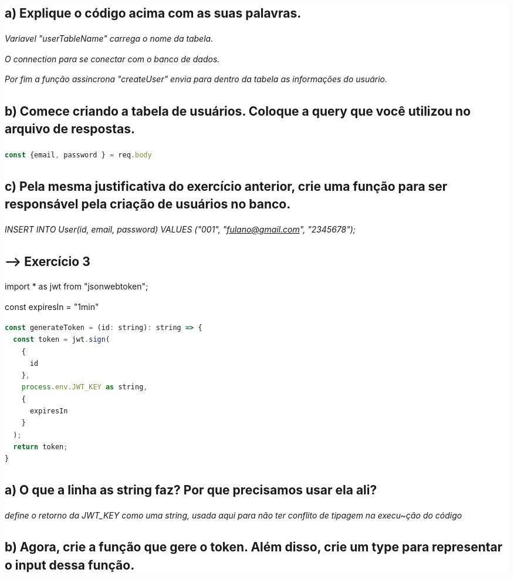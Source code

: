 ## a) Explique o código acima com as suas palavras.

*Variavel "userTableName" carrega o nome da tabela.*

*O connection para se conectar com o banco de dados.*

*Por fim a função assincrona "createUser" envia para dentro da tabela as informações do usuário.*


## b) Comece criando a tabela de usuários. Coloque a query que você utilizou no arquivo de respostas.

~~~javascript
const {email, password } = req.body
~~~

## c) Pela mesma justificativa do exercício anterior, crie uma função para ser responsável pela criação de usuários no banco.

*INSERT INTO User(id, email, password)
VALUES ("001", "fulano@gmail.com", "2345678");*

## --> Exercício 3
import * as jwt from "jsonwebtoken";

const expiresIn = "1min"


~~~javascript
const generateToken = (id: string): string => {
  const token = jwt.sign(
    {
      id
    },
    process.env.JWT_KEY as string,
    {
      expiresIn
    }
  );
  return token;
}
~~~

## a) O que a linha as string faz? Por que precisamos usar ela ali?
*define o retorno da JWT_KEY como uma string, usada aqui para não ter conflito de tipagem na execu~ção do código*

## b) Agora, crie a função que gere o token. Além disso, crie um type  para representar o input dessa função.
